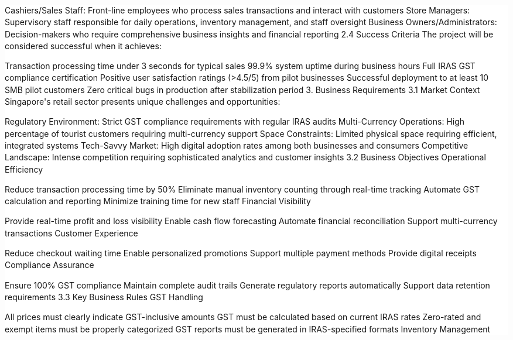 Cashiers/Sales Staff: Front-line employees who process sales transactions and interact with customers
Store Managers: Supervisory staff responsible for daily operations, inventory management, and staff oversight
Business Owners/Administrators: Decision-makers who require comprehensive business insights and financial reporting
2.4 Success Criteria
The project will be considered successful when it achieves:

Transaction processing time under 3 seconds for typical sales
99.9% system uptime during business hours
Full IRAS GST compliance certification
Positive user satisfaction ratings (>4.5/5) from pilot businesses
Successful deployment to at least 10 SMB pilot customers
Zero critical bugs in production after stabilization period
3. Business Requirements
3.1 Market Context
Singapore's retail sector presents unique challenges and opportunities:

Regulatory Environment: Strict GST compliance requirements with regular IRAS audits
Multi-Currency Operations: High percentage of tourist customers requiring multi-currency support
Space Constraints: Limited physical space requiring efficient, integrated systems
Tech-Savvy Market: High digital adoption rates among both businesses and consumers
Competitive Landscape: Intense competition requiring sophisticated analytics and customer insights
3.2 Business Objectives
Operational Efficiency

Reduce transaction processing time by 50%
Eliminate manual inventory counting through real-time tracking
Automate GST calculation and reporting
Minimize training time for new staff
Financial Visibility

Provide real-time profit and loss visibility
Enable cash flow forecasting
Automate financial reconciliation
Support multi-currency transactions
Customer Experience

Reduce checkout waiting time
Enable personalized promotions
Support multiple payment methods
Provide digital receipts
Compliance Assurance

Ensure 100% GST compliance
Maintain complete audit trails
Generate regulatory reports automatically
Support data retention requirements
3.3 Key Business Rules
GST Handling

All prices must clearly indicate GST-inclusive amounts
GST must be calculated based on current IRAS rates
Zero-rated and exempt items must be properly categorized
GST reports must be generated in IRAS-specified formats
Inventory Management
